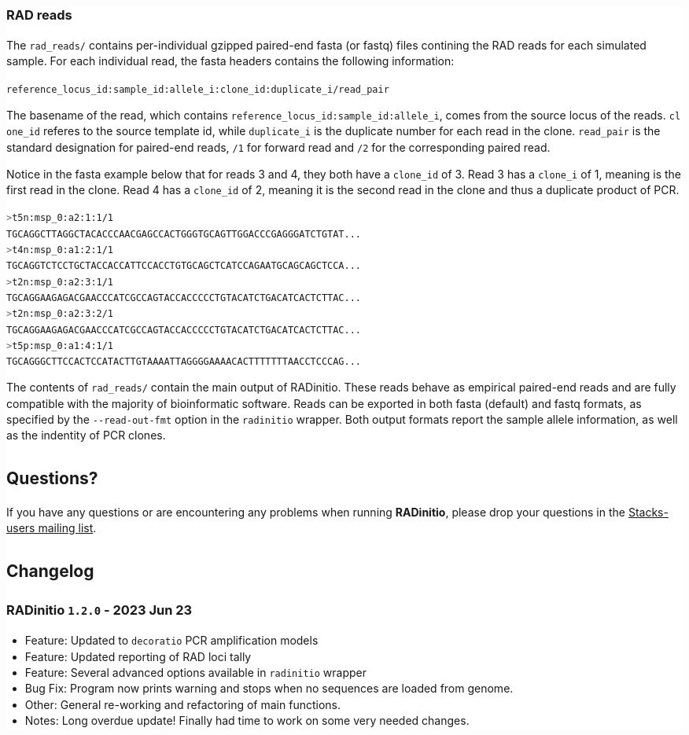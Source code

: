 ### RAD reads

The `rad_reads/` contains per-individual gzipped paired-end fasta (or fastq) files contining the RAD reads for each simulated sample. For each individual read, the fasta headers contains the following information:

```sh
reference_locus_id:sample_id:allele_i:clone_id:duplicate_i/read_pair
```

The basename of the read, which contains `reference_locus_id:sample_id:allele_i`, comes from the source locus of the reads. `clone_id` referes to the source template id, while `duplicate_i` is the duplicate number for each read in the clone. `read_pair` is the standard designation for paired-end reads, `/1` for forward read and `/2` for the corresponding paired read.

Notice in the fasta example below that for reads 3 and 4, they both have a `clone_id` of 3. Read 3 has a `clone_i` of 1, meaning is the first read in the clone. Read 4 has a `clone_id` of 2, meaning it is the second read in the clone and thus a duplicate product of PCR.

```sh
>t5n:msp_0:a2:1:1/1
TGCAGGCTTAGGCTACACCCAACGAGCCACTGGGTGCAGTTGGACCCGAGGGATCTGTAT...
>t4n:msp_0:a1:2:1/1
TGCAGGTCTCCTGCTACCACCATTCCACCTGTGCAGCTCATCCAGAATGCAGCAGCTCCA...
>t2n:msp_0:a2:3:1/1
TGCAGGAAGAGACGAACCCATCGCCAGTACCACCCCCTGTACATCTGACATCACTCTTAC...
>t2n:msp_0:a2:3:2/1
TGCAGGAAGAGACGAACCCATCGCCAGTACCACCCCCTGTACATCTGACATCACTCTTAC...
>t5p:msp_0:a1:4:1/1
TGCAGGGCTTCCACTCCATACTTGTAAAATTAGGGGAAAACACTTTTTTTAACCTCCCAG...
```

The contents of `rad_reads/` contain the main output of RADinitio. These reads behave as empirical paired-end reads and are fully compatible with the majority of bioinformatic software. Reads can be exported in both fasta (default) and fastq formats, as specified by the `--read-out-fmt` option in the `radinitio` wrapper. Both output formats report the sample allele information, as well as the indentity of PCR clones.

## Questions?

If you have any questions or are encountering any problems when running **RADinitio**, please drop your questions in the [Stacks-users mailing list](https://groups.google.com/g/stacks-users).

## Changelog

### RADinitio `1.2.0` - 2023 Jun 23

* Feature: Updated to `decoratio` PCR amplification models
* Feature: Updated reporting of RAD loci tally
* Feature: Several advanced options available in `radinitio` wrapper
* Bug Fix: Program now prints warning and stops when no sequences are loaded from genome.
* Other: General re-working and refactoring of main functions.
* Notes: Long overdue update! Finally had time to work on some very needed changes.
